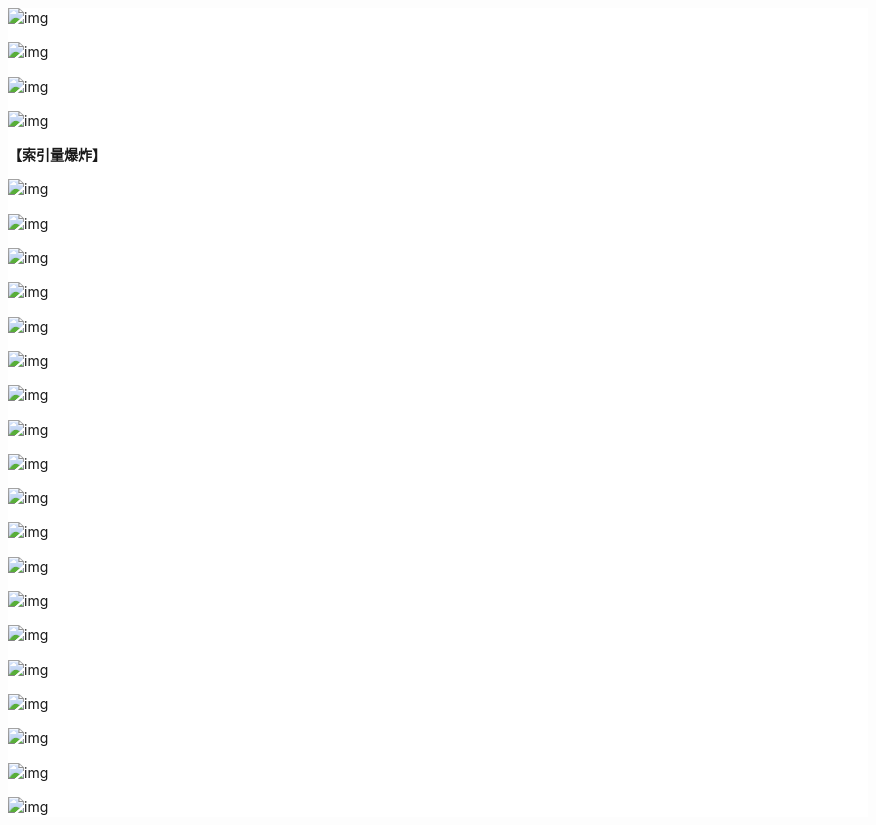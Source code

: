 ![img](https://gitee.com/VincentBlog/image/raw/master/image/20220209105614.webp)

![img](https://gitee.com/VincentBlog/image/raw/master/image/20220209105618.webp)

![img](https://gitee.com/VincentBlog/image/raw/master/image/20220209105620.webp)

![img](https://gitee.com/VincentBlog/image/raw/master/image/20220209105624.webp)

**【索引量爆炸】**

![img](https://gitee.com/VincentBlog/image/raw/master/image/20220209105627.webp)

![img](https://gitee.com/VincentBlog/image/raw/master/image/20220209105630.webp)

![img](https://gitee.com/VincentBlog/image/raw/master/image/20220209105633.webp)

![img](https://gitee.com/VincentBlog/image/raw/master/image/20220209105636.webp)

![img](https://gitee.com/VincentBlog/image/raw/master/image/20220209105640.webp)

![img](https://gitee.com/VincentBlog/image/raw/master/image/20220209105645.webp)

![img](https://gitee.com/VincentBlog/image/raw/master/image/20220209105648.webp)

![img](https://gitee.com/VincentBlog/image/raw/master/image/20220209105651.webp)

![img](https://gitee.com/VincentBlog/image/raw/master/image/20220209105654.webp)

![img](https://gitee.com/VincentBlog/image/raw/master/image/20220209105656.webp)

![img](https://gitee.com/VincentBlog/image/raw/master/image/20220209105659.webp)

![img](https://gitee.com/VincentBlog/image/raw/master/image/20220209105702.webp)

![img](https://gitee.com/VincentBlog/image/raw/master/image/20220209105705.webp)

![img](https://gitee.com/VincentBlog/image/raw/master/image/20220209105709.webp)

![img](https://gitee.com/VincentBlog/image/raw/master/image/20220209105712.webp)

![img](https://gitee.com/VincentBlog/image/raw/master/image/20220209105715.webp)

![img](https://gitee.com/VincentBlog/image/raw/master/image/20220209105718.webp)

![img](https://gitee.com/VincentBlog/image/raw/master/image/20220209105722.webp)

![img](https://gitee.com/VincentBlog/image/raw/master/image/20220209105413.webp)
